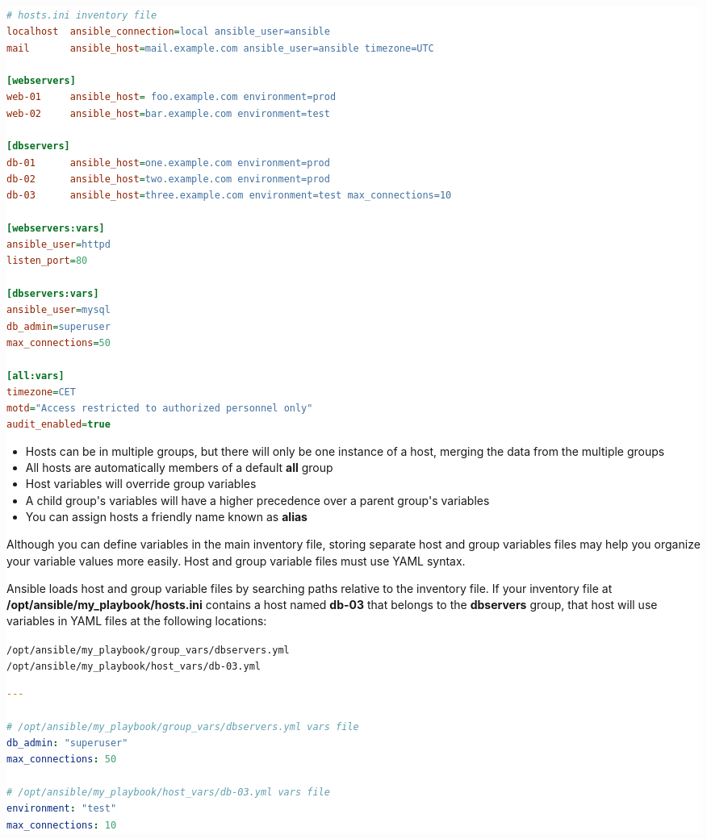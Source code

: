 ```ini
# hosts.ini inventory file
localhost  ansible_connection=local ansible_user=ansible
mail       ansible_host=mail.example.com ansible_user=ansible timezone=UTC

[webservers]
web-01     ansible_host= foo.example.com environment=prod
web-02     ansible_host=bar.example.com environment=test

[dbservers]
db-01      ansible_host=one.example.com environment=prod
db-02      ansible_host=two.example.com environment=prod
db-03      ansible_host=three.example.com environment=test max_connections=10

[webservers:vars]
ansible_user=httpd
listen_port=80

[dbservers:vars]
ansible_user=mysql
db_admin=superuser
max_connections=50

[all:vars]
timezone=CET
motd="Access restricted to authorized personnel only"
audit_enabled=true
```

- Hosts can be in multiple groups, but there will only be one instance of a host, merging the data from the multiple groups
- All hosts are automatically members of a default **all** group
- Host variables will override group variables
- A child group's variables will have a higher precedence over a parent group's variables
- You can assign hosts a friendly name known as **alias**

Although you can define variables in the main inventory file, storing separate host and group variables files may help you organize your variable values more easily.
Host and group variable files must use YAML syntax.

Ansible loads host and group variable files by searching paths relative to the inventory file.
If your inventory file at **/opt/ansible/my_playbook/hosts.ini** contains a host named **db-03** that belongs to the **dbservers** group, that host will use variables in YAML files at the following locations:

```
/opt/ansible/my_playbook/group_vars/dbservers.yml
/opt/ansible/my_playbook/host_vars/db-03.yml
```

```yaml
---

# /opt/ansible/my_playbook/group_vars/dbservers.yml vars file
db_admin: "superuser"
max_connections: 50

# /opt/ansible/my_playbook/host_vars/db-03.yml vars file
environment: "test"
max_connections: 10
```
